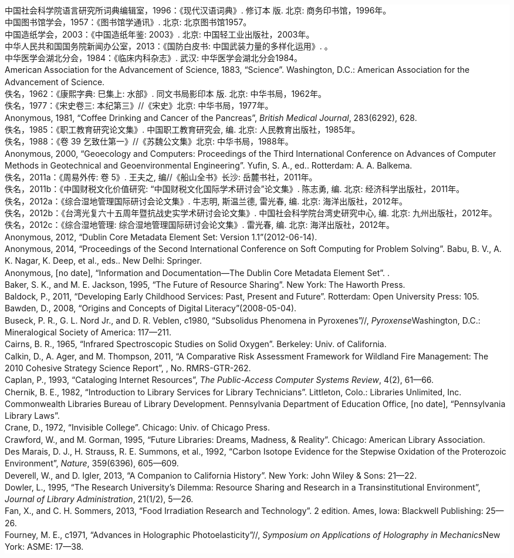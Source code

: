   <div class="csl-entry">中国社会科学院语言研究所词典编辑室，1996：《现代汉语词典》. 修订本 版. 北京: 商务印书馆，1996年。</div>
  <div class="csl-entry">中国图书馆学会，1957：《图书馆学通讯》. 北京: 北京图书馆1957。</div>
  <div class="csl-entry">中国造纸学会，2003：《中国造纸年鉴: 2003》. 北京: 中国轻工业出版社，2003年。</div>
  <div class="csl-entry">中华人民共和国国务院新闻办公室，2013：《国防白皮书: 中国武装力量的多样化运用》. 。</div>
  <div class="csl-entry">中华医学会湖北分会，1984：《临床内科杂志》. 武汉: 中华医学会湖北分会1984。</div>
  <div class="csl-entry">American Association for the Advancement of Science, 1883, “Science”. Washington, D.C.: American Association for the Advancement of Science.</div>
  <div class="csl-entry">佚名，1962：《康熙字典: 巳集上: 水部》. 同文书局影印本 版. 北京: 中华书局，1962年。</div>
  <div class="csl-entry">佚名，1977：《宋史卷三: 本纪第三》//《宋史》北京: 中华书局，1977年。</div>
  <div class="csl-entry">Anonymous, 1981, “Coffee Drinking and Cancer of the Pancreas”, <i>British Medical Journal</i>, 283(6292), 628.</div>
  <div class="csl-entry">佚名，1985：《职工教育研究论文集》. 中国职工教育研究会, 编. 北京: 人民教育出版社，1985年。</div>
  <div class="csl-entry">佚名，1988：《卷 39 乞致仕第一》//《苏魏公文集》北京: 中华书局，1988年。</div>
  <div class="csl-entry">Anonymous, 2000, “Geoecology and Computers: Proceedings of the Third International Conference on Advances of Computer Methods in Geotechnical and Geoenvironmental Engineering”. Yufin, S. A., ed.. Rotterdam: A. A. Balkema.</div>
  <div class="csl-entry">佚名，2011a：《周易外传: 卷 5》. 王夫之, 编//《船山全书》长沙: 岳麓书社，2011年。</div>
  <div class="csl-entry">佚名，2011b：《中国财税文化价值研究: “中国财税文化国际学术研讨会”论文集》. 陈志勇, 编. 北京: 经济科学出版社，2011年。</div>
  <div class="csl-entry">佚名，2012a：《综合湿地管理国际研讨会论文集》. 牛志明, 斯温兰德, 雷光春, 编. 北京: 海洋出版社，2012年。</div>
  <div class="csl-entry">佚名，2012b：《台湾光复六十五周年暨抗战史实学术研讨会论文集》. 中国社会科学院台湾史研究中心, 编. 北京: 九州出版社，2012年。</div>
  <div class="csl-entry">佚名，2012c：《综合湿地管理: 综合湿地管理国际研讨会论文集》. 雷光春, 编. 北京: 海洋出版社，2012年。</div>
  <div class="csl-entry">Anonymous, 2012, “Dublin Core Metadata Element Set: Version 1.1”(2012-06-14).</div>
  <div class="csl-entry">Anonymous, 2014, “Proceedings of the Second International Conference on Soft Computing for Problem Solving”. Babu, B. V., A. K. Nagar, K. Deep, et al., eds.. New Delhi: Springer.</div>
  <div class="csl-entry">Anonymous, [no date], “Information and Documentation—The Dublin Core Metadata Element Set”. .</div>
  <div class="csl-entry">Baker, S. K., and M. E. Jackson, 1995, “The Future of Resource Sharing”. New York: The Haworth Press.</div>
  <div class="csl-entry">Baldock, P., 2011, “Developing Early Childhood Services: Past, Present and Future”. Rotterdam: Open University Press: 105.</div>
  <div class="csl-entry">Bawden, D., 2008, “Origins and Concepts of Digital Literacy”(2008-05-04).</div>
  <div class="csl-entry">Buseck, P. R., G. L. Nord Jr., and D. R. Veblen, c1980, “Subsolidus Phenomena in Pyroxenes”//, <i>Pyroxense</i>Washington, D.C.: Mineralogical Society of America: 117—211.</div>
  <div class="csl-entry">Cairns, B. R., 1965, “Infrared Spectroscopic Studies on Solid Oxygen”. Berkeley: Univ. of California.</div>
  <div class="csl-entry">Calkin, D., A. Ager, and M. Thompson, 2011, “A Comparative Risk Assessment Framework for Wildland Fire Management: The 2010 Cohesive Strategy Science Report”, , No. RMRS-GTR-262.</div>
  <div class="csl-entry">Caplan, P., 1993, “Cataloging Internet Resources”, <i>The Public-Access Computer Systems Review</i>, 4(2), 61—66.</div>
  <div class="csl-entry">Chernik, B. E., 1982, “Introduction to Library Services for Library Technicians”. Littleton, Colo.: Libraries Unlimited, Inc.</div>
  <div class="csl-entry">Commonwealth Libraries Bureau of Library Development. Pennsylvania Department of Education Office, [no date], “Pennsylvania Library Laws”.</div>
  <div class="csl-entry">Crane, D., 1972, “Invisible College”. Chicago: Univ. of Chicago Press.</div>
  <div class="csl-entry">Crawford, W., and M. Gorman, 1995, “Future Libraries: Dreams, Madness, &#38; Reality”. Chicago: American Library Association.</div>
  <div class="csl-entry">Des Marais, D. J., H. Strauss, R. E. Summons, et al., 1992, “Carbon Isotope Evidence for the Stepwise Oxidation of the Proterozoic Environment”, <i>Nature</i>, 359(6396), 605—609.</div>
  <div class="csl-entry">Deverell, W., and D. Igler, 2013, “A Companion to California History”. New York: John Wiley &#38; Sons: 21—22.</div>
  <div class="csl-entry">Dowler, L., 1995, “The Research University’s Dilemma: Resource Sharing and Research in a Transinstitutional Environment”, <i>Journal of Library Administration</i>, 21(1/2), 5—26.</div>
  <div class="csl-entry">Fan, X., and C. H. Sommers, 2013, “Food Irradiation Research and Technology”. 2 edition. Ames, Iowa: Blackwell Publishing: 25—26.</div>
  <div class="csl-entry">Fourney, M. E., c1971, “Advances in Holographic Photoelasticity”//, <i>Symposium on Applications of Holography in Mechanics</i>New York: ASME: 17—38.</div>